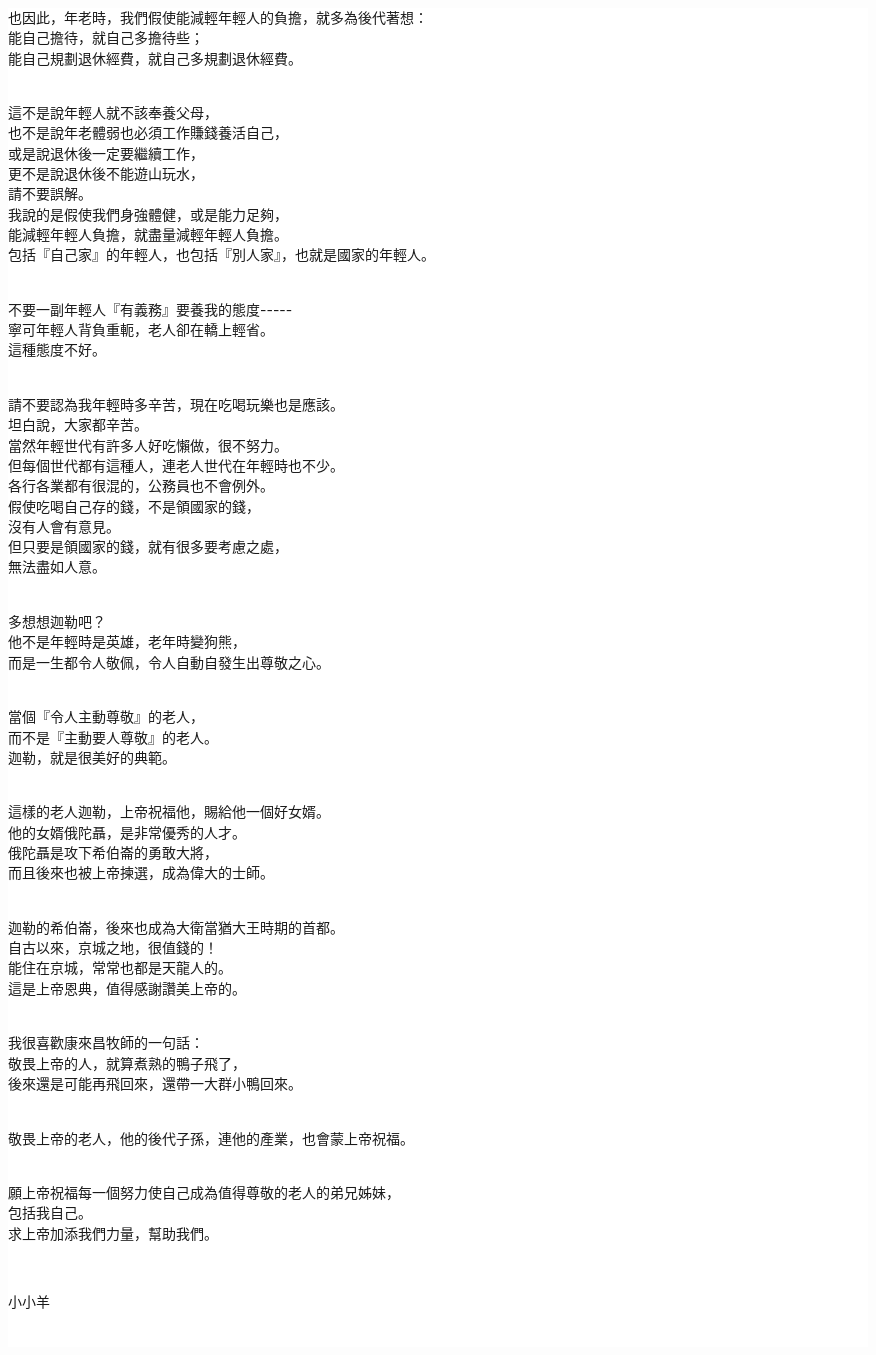 也因此，年老時，我們假使能減輕年輕人的負擔，就多為後代著想：<br/>
能自己擔待，就自己多擔待些；<br/>
能自己規劃退休經費，就自己多規劃退休經費。</p>
<p><br/>
這不是說年輕人就不該奉養父母，<br/>
也不是說年老體弱也必須工作賺錢養活自己，<br/>
或是說退休後一定要繼續工作，<br/>
更不是說退休後不能遊山玩水，<br/>
請不要誤解。<br/>
我說的是假使我們身強體健，或是能力足夠，<br/>
能減輕年輕人負擔，就盡量減輕年輕人負擔。<br/>
包括『自己家』的年輕人，也包括『別人家』，也就是國家的年輕人。</p>
<p><br/>
不要一副年輕人『有義務』要養我的態度-----<br/>
寧可年輕人背負重軛，老人卻在轎上輕省。<br/>
這種態度不好。</p>
<p><br/>
請不要認為我年輕時多辛苦，現在吃喝玩樂也是應該。<br/>
坦白說，大家都辛苦。<br/>
當然年輕世代有許多人好吃懶做，很不努力。<br/>
但每個世代都有這種人，連老人世代在年輕時也不少。<br/>
各行各業都有很混的，公務員也不會例外。<br/>
假使吃喝自己存的錢，不是領國家的錢，<br/>
沒有人會有意見。<br/>
但只要是領國家的錢，就有很多要考慮之處，<br/>
無法盡如人意。</p>
<p><br/>
多想想迦勒吧？<br/>
他不是年輕時是英雄，老年時變狗熊，<br/>
而是一生都令人敬佩，令人自動自發生出尊敬之心。</p>
<p><br/>
當個『令人主動尊敬』的老人，<br/>
而不是『主動要人尊敬』的老人。<br/>
迦勒，就是很美好的典範。</p>
<p><br/>
這樣的老人迦勒，上帝祝福他，賜給他一個好女婿。<br/>
他的女婿俄陀聶，是非常優秀的人才。<br/>
俄陀聶是攻下希伯崙的勇敢大將，<br/>
而且後來也被上帝揀選，成為偉大的士師。</p>
<p><br/>
迦勒的希伯崙，後來也成為大衛當猶大王時期的首都。<br/>
自古以來，京城之地，很值錢的！<br/>
能住在京城，常常也都是天龍人的。<br/>
這是上帝恩典，值得感謝讚美上帝的。</p>
<p><br/>
我很喜歡康來昌牧師的一句話：<br/>
敬畏上帝的人，就算煮熟的鴨子飛了，<br/>
後來還是可能再飛回來，還帶一大群小鴨回來。</p>
<p><br/>
敬畏上帝的老人，他的後代子孫，連他的產業，也會蒙上帝祝福。</p>
<p><br/>
願上帝祝福每一個努力使自己成為值得尊敬的老人的弟兄姊妹，<br/>
包括我自己。<br/>
求上帝加添我們力量，幫助我們。</p>
<p> </p>
<p>小小羊</p>
<p> </p>
